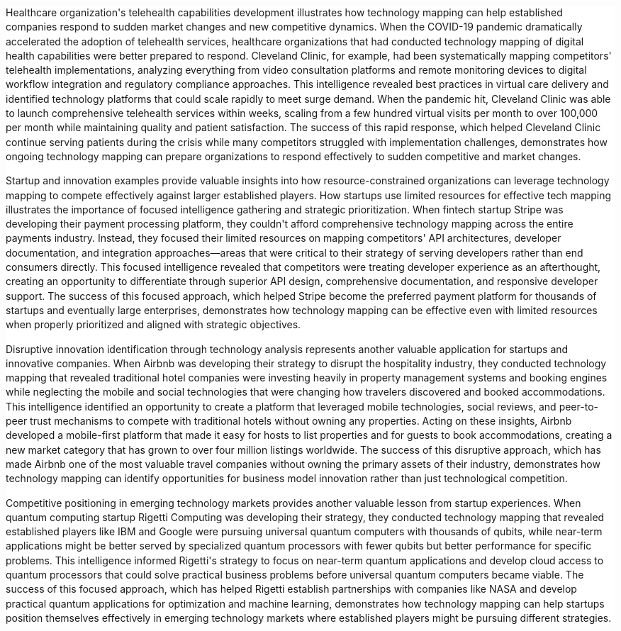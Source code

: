 Healthcare organization's telehealth capabilities development illustrates how technology mapping can help established companies respond to sudden market changes and new competitive dynamics. When the COVID-19 pandemic dramatically accelerated the adoption of telehealth services, healthcare organizations that had conducted technology mapping of digital health capabilities were better prepared to respond. Cleveland Clinic, for example, had been systematically mapping competitors' telehealth implementations, analyzing everything from video consultation platforms and remote monitoring devices to digital workflow integration and regulatory compliance approaches. This intelligence revealed best practices in virtual care delivery and identified technology platforms that could scale rapidly to meet surge demand. When the pandemic hit, Cleveland Clinic was able to launch comprehensive telehealth services within weeks, scaling from a few hundred virtual visits per month to over 100,000 per month while maintaining quality and patient satisfaction. The success of this rapid response, which helped Cleveland Clinic continue serving patients during the crisis while many competitors struggled with implementation challenges, demonstrates how ongoing technology mapping can prepare organizations to respond effectively to sudden competitive and market changes.

Startup and innovation examples provide valuable insights into how resource-constrained organizations can leverage technology mapping to compete effectively against larger established players. How startups use limited resources for effective tech mapping illustrates the importance of focused intelligence gathering and strategic prioritization. When fintech startup Stripe was developing their payment processing platform, they couldn't afford comprehensive technology mapping across the entire payments industry. Instead, they focused their limited resources on mapping competitors' API architectures, developer documentation, and integration approaches—areas that were critical to their strategy of serving developers rather than end consumers directly. This focused intelligence revealed that competitors were treating developer experience as an afterthought, creating an opportunity to differentiate through superior API design, comprehensive documentation, and responsive developer support. The success of this focused approach, which helped Stripe become the preferred payment platform for thousands of startups and eventually large enterprises, demonstrates how technology mapping can be effective even with limited resources when properly prioritized and aligned with strategic objectives.

Disruptive innovation identification through technology analysis represents another valuable application for startups and innovative companies. When Airbnb was developing their strategy to disrupt the hospitality industry, they conducted technology mapping that revealed traditional hotel companies were investing heavily in property management systems and booking engines while neglecting the mobile and social technologies that were changing how travelers discovered and booked accommodations. This intelligence identified an opportunity to create a platform that leveraged mobile technologies, social reviews, and peer-to-peer trust mechanisms to compete with traditional hotels without owning any properties. Acting on these insights, Airbnb developed a mobile-first platform that made it easy for hosts to list properties and for guests to book accommodations, creating a new market category that has grown to over four million listings worldwide. The success of this disruptive approach, which has made Airbnb one of the most valuable travel companies without owning the primary assets of their industry, demonstrates how technology mapping can identify opportunities for business model innovation rather than just technological competition.

Competitive positioning in emerging technology markets provides another valuable lesson from startup experiences. When quantum computing startup Rigetti Computing was developing their strategy, they conducted technology mapping that revealed established players like IBM and Google were pursuing universal quantum computers with thousands of qubits, while near-term applications might be better served by specialized quantum processors with fewer qubits but better performance for specific problems. This intelligence informed Rigetti's strategy to focus on near-term quantum applications and develop cloud access to quantum processors that could solve practical business problems before universal quantum computers became viable. The success of this focused approach, which has helped Rigetti establish partnerships with companies like NASA and develop practical quantum applications for optimization and machine learning, demonstrates how technology mapping can help startups position themselves effectively in emerging technology markets where established players might be pursuing different strategies.
